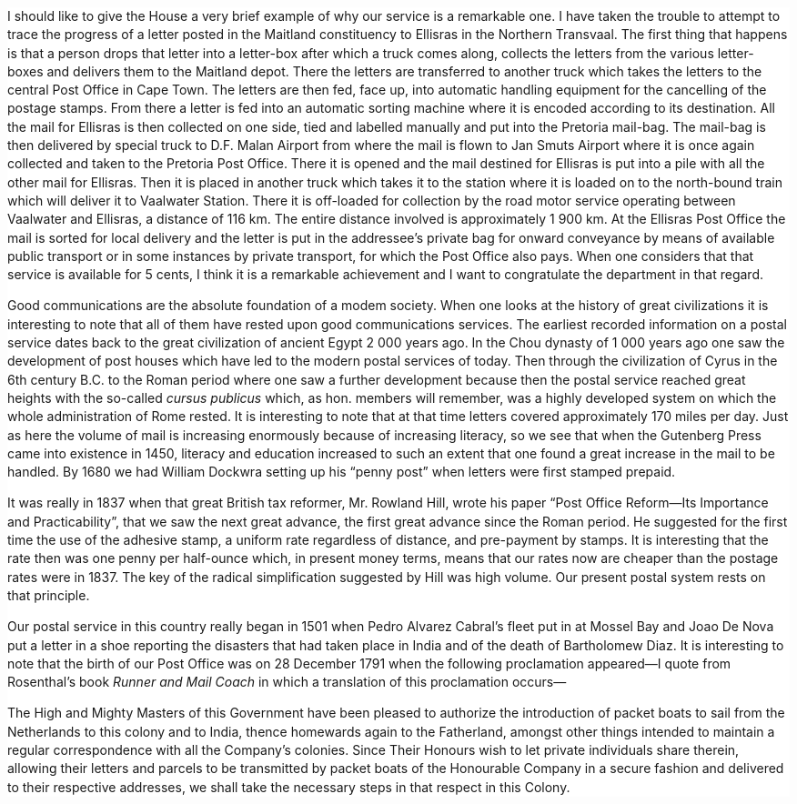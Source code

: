 <p>I should like to give the House a very brief example of why our service is a remarkable one. I have taken the trouble to attempt to trace the progress of a letter posted in the Maitland constituency to Ellisras in the Northern Transvaal. The first thing that happens is that a person drops that letter into a letter-box after which a truck comes along, collects the letters from the various letter-boxes and delivers them to the Maitland depot. There the letters are transferred <span class="col_2643-2644" refersTo="page_1340"/>to another truck which takes the letters to the central Post Office in Cape Town. The letters are then fed, face up, into automatic handling equipment for the cancelling of the postage stamps. From there a letter is fed into an automatic sorting machine where it is encoded according to its destination. All the mail for Ellisras is then collected on one side, tied and labelled manually and put into the Pretoria mail-bag. The mail-bag is then delivered by special truck to D.F. Malan Airport from where the mail is flown to Jan Smuts Airport where it is once again collected and taken to the Pretoria Post Office. There it is opened and the mail destined for Ellisras is put into a pile with all the other mail for Ellisras. Then it is placed in another truck which takes it to the station where it is loaded on to the north-bound train which will deliver it to Vaalwater Station. There it is off-loaded for collection by the road motor service operating between Vaalwater and Ellisras, a distance of 116 km. The entire distance involved is approximately 1 900 km. At the Ellisras Post Office the mail is sorted for local delivery and the letter is put in the addressee&#x2019;s private bag for onward conveyance by means of available public transport or in some instances by private transport, for which the Post Office also pays. When one considers that that service is available for 5 cents, I think it is a remarkable achievement and I want to congratulate the department in that regard.</p>

<p>Good communications are the absolute foundation of a modem society. When one looks at the history of great civilizations it is interesting to note that all of them have rested upon good communications services. The earliest recorded information on a postal service dates back to the great civilization of ancient Egypt 2 000 years ago. In the Chou dynasty of 1 000 years ago one saw the development of post houses which have led to the modern postal services of today. Then through the civilization of Cyrus in the 6th century B.C. to the Roman period where one saw a further development because then the postal service reached great heights with the so-called <i>cursus publicus</i> which, as hon. members will remember, was a highly developed system on which the whole administration of Rome rested. It is interesting to note that at that time letters covered approximately 170 miles per day. Just as here the volume of mail is increasing enormously because of increasing literacy, so we see that when the Gutenberg Press came into existence in 1450, literacy and education increased to such an extent that one found a great increase in the mail to be handled. By 1680 we had William Dockwra setting up his &#x201C;penny post&#x201D; when letters were first stamped prepaid.</p>

<p>It was really in 1837 when that great British tax reformer, Mr. Rowland Hill, wrote his paper &#x201C;Post Office Reform&#x2014;Its Importance and Practicability&#x201D;, that we saw the next great advance, the first great advance since the Roman period. He suggested for the first time the use of the adhesive stamp, a uniform rate regardless of distance, and pre-payment by stamps. It is interesting that the rate then was one penny per half-ounce which, in present money terms, means that our rates now are cheaper than the postage rates were in 1837. The key of the radical simplification suggested by Hill was high volume. Our present postal system rests on that principle.</p>

<p>Our postal service in this country really began in 1501 when Pedro Alvarez Cabral&#x2019;s fleet put in at Mossel Bay and Joao De Nova put a letter in a shoe reporting the disasters that had taken place in India and of the death of Bartholomew Diaz. It is interesting to note that the birth of our Post Office was on 28 December 1791 when the following proclamation appeared&#x2014;I quote from Rosenthal&#x2019;s book <i>Runner and Mail Coach</i> in which a translation of this proclamation occurs&#x2014;</p>

<block name="quote">The High and Mighty Masters of this Government have been pleased to authorize the introduction of packet boats to sail from the Netherlands to this colony and to India, thence homewards again to the Fatherland, amongst other things intended to maintain a regular correspondence with all the Company&#x2019;s colonies. Since Their Honours wish to let private individuals share therein, allowing their letters and parcels to be transmitted by packet boats of the Honourable Company in a secure fashion and delivered to their respective addresses, we shall take the necessary steps in that respect in this Colony.</block>
